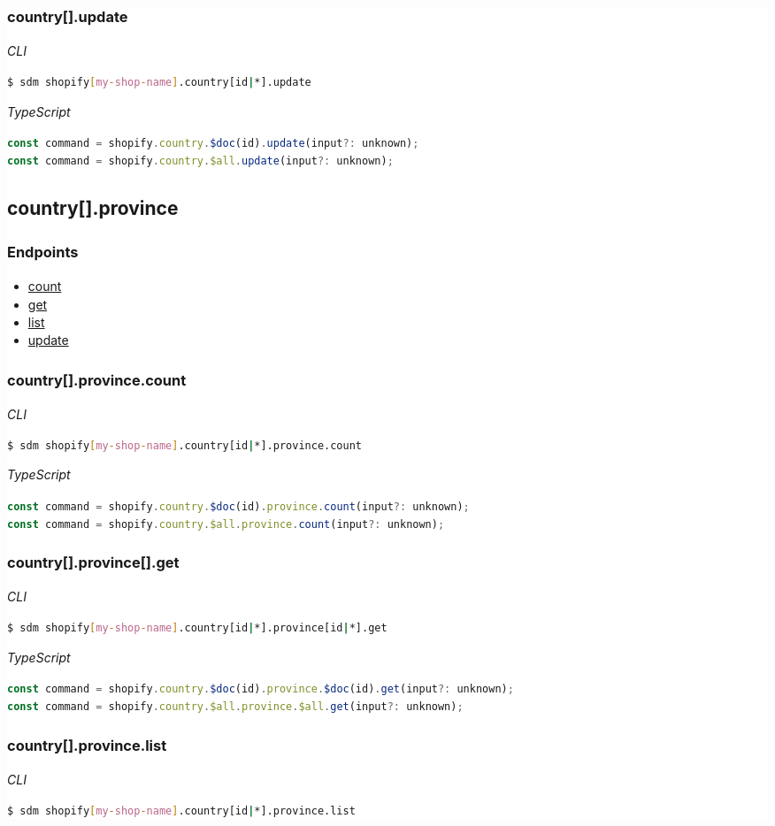 
### country[].update

*CLI*
```sh
$ sdm shopify[my-shop-name].country[id|*].update
```

*TypeScript*
```javascript
const command = shopify.country.$doc(id).update(input?: unknown);
const command = shopify.country.$all.update(input?: unknown);
```


## country[].province

### Endpoints

 * [count](#countryprovincecount)
 * [get](#countryprovinceget)
 * [list](#countryprovincelist)
 * [update](#countryprovinceupdate)

### country[].province.count

*CLI*
```sh
$ sdm shopify[my-shop-name].country[id|*].province.count
```

*TypeScript*
```javascript
const command = shopify.country.$doc(id).province.count(input?: unknown);
const command = shopify.country.$all.province.count(input?: unknown);
```


### country[].province[].get

*CLI*
```sh
$ sdm shopify[my-shop-name].country[id|*].province[id|*].get
```

*TypeScript*
```javascript
const command = shopify.country.$doc(id).province.$doc(id).get(input?: unknown);
const command = shopify.country.$all.province.$all.get(input?: unknown);
```


### country[].province.list

*CLI*
```sh
$ sdm shopify[my-shop-name].country[id|*].province.list
```
